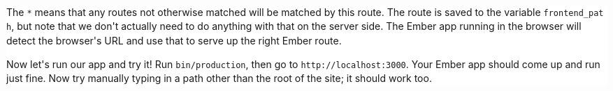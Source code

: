 The `*` means that any routes not otherwise matched will be matched by this route. The route is saved to the variable `frontend_path`, but note that we don't actually need to do anything with that on the server side. The Ember app running in the browser will detect the browser's URL and use that to serve up the right Ember route.

Now let's run our app and try it! Run `bin/production`, then go to `http://localhost:3000`. Your Ember app should come up and run just fine. Now try manually typing in a path other than the root of the site; it should work too.
